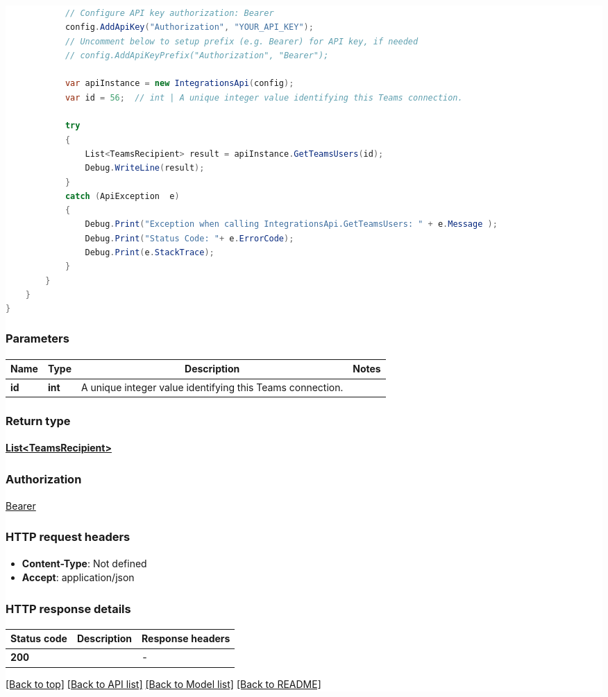 ```csharp
            // Configure API key authorization: Bearer
            config.AddApiKey("Authorization", "YOUR_API_KEY");
            // Uncomment below to setup prefix (e.g. Bearer) for API key, if needed
            // config.AddApiKeyPrefix("Authorization", "Bearer");

            var apiInstance = new IntegrationsApi(config);
            var id = 56;  // int | A unique integer value identifying this Teams connection.

            try
            {
                List<TeamsRecipient> result = apiInstance.GetTeamsUsers(id);
                Debug.WriteLine(result);
            }
            catch (ApiException  e)
            {
                Debug.Print("Exception when calling IntegrationsApi.GetTeamsUsers: " + e.Message );
                Debug.Print("Status Code: "+ e.ErrorCode);
                Debug.Print(e.StackTrace);
            }
        }
    }
}
```

### Parameters

Name | Type | Description  | Notes
------------- | ------------- | ------------- | -------------
 **id** | **int**| A unique integer value identifying this Teams connection. | 

### Return type

[**List&lt;TeamsRecipient&gt;**](TeamsRecipient.md)

### Authorization

[Bearer](../README.md#Bearer)

### HTTP request headers

 - **Content-Type**: Not defined
 - **Accept**: application/json


### HTTP response details
| Status code | Description | Response headers |
|-------------|-------------|------------------|
| **200** |  |  -  |

[[Back to top]](#) [[Back to API list]](../README.md#documentation-for-api-endpoints) [[Back to Model list]](../README.md#documentation-for-models) [[Back to README]](../README.md)
